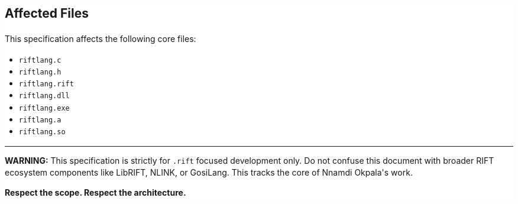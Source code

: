 ## Affected Files

This specification affects the following core files:
- `riftlang.c`
- `riftlang.h`
- `riftlang.rift`
- `riftlang.dll`
- `riftlang.exe`
- `riftlang.a`
- `riftlang.so`

---

**WARNING:** This specification is strictly for `.rift` focused development only. Do not confuse this document with broader RIFT ecosystem components like LibRIFT, NLINK, or GosiLang. This tracks the core of Nnamdi Okpala's work.

**Respect the scope. Respect the architecture.**